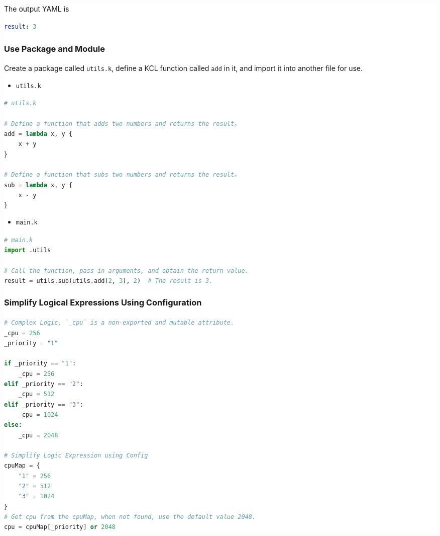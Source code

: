 The output YAML is

```yaml
result: 3
```

### Use Package and Module

Create a package called `utils.k`, define a KCL function called `add` in it, and import it into another file for use.

+ `utils.k`

```python
# utils.k

# Define a function that adds two numbers and returns the result。
add = lambda x, y {
    x + y
}

# Define a function that subs two numbers and returns the result。
sub = lambda x, y {
    x - y
}
```

+ `main.k`

```python
# main.k
import .utils

# Call the function, pass in arguments, and obtain the return value.
result = utils.sub(utils.add(2, 3), 2)  # The result is 3.
```

### Simplify Logical Expressions Using Configuration

```python
# Complex Logic, `_cpu` is a non-exported and mutable attribute.
_cpu = 256
_priority = "1"

if _priority == "1":
    _cpu = 256
elif _priority == "2":
    _cpu = 512
elif _priority == "3":
    _cpu = 1024
else:
    _cpu = 2048

# Simplify Logic Expression using Config
cpuMap = {
    "1" = 256
    "2" = 512
    "3" = 1024
}
# Get cpu from the cpuMap, when not found, use the default value 2048.
cpu = cpuMap[_priority] or 2048
```
